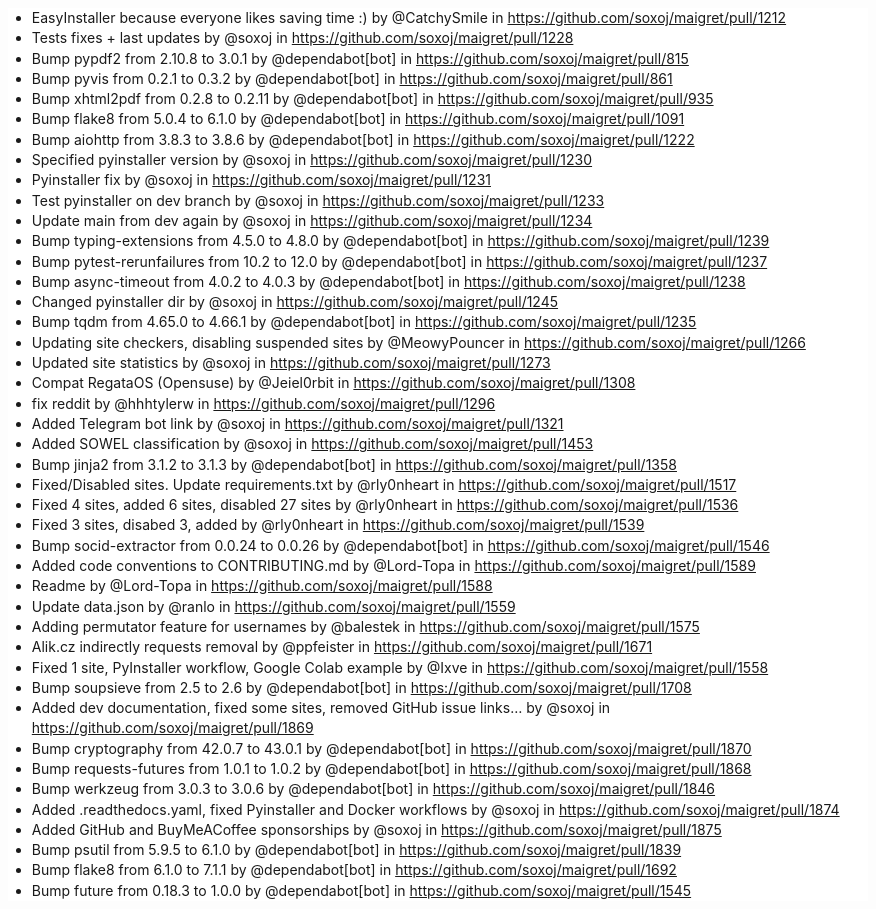 * EasyInstaller because everyone likes saving time :) by @CatchySmile in https://github.com/soxoj/maigret/pull/1212
* Tests fixes + last updates by @soxoj in https://github.com/soxoj/maigret/pull/1228
* Bump pypdf2 from 2.10.8 to 3.0.1 by @dependabot[bot] in https://github.com/soxoj/maigret/pull/815
* Bump pyvis from 0.2.1 to 0.3.2 by @dependabot[bot] in https://github.com/soxoj/maigret/pull/861
* Bump xhtml2pdf from 0.2.8 to 0.2.11 by @dependabot[bot] in https://github.com/soxoj/maigret/pull/935
* Bump flake8 from 5.0.4 to 6.1.0 by @dependabot[bot] in https://github.com/soxoj/maigret/pull/1091
* Bump aiohttp from 3.8.3 to 3.8.6 by @dependabot[bot] in https://github.com/soxoj/maigret/pull/1222
* Specified pyinstaller version by @soxoj in https://github.com/soxoj/maigret/pull/1230
* Pyinstaller fix by @soxoj in https://github.com/soxoj/maigret/pull/1231
* Test pyinstaller on dev branch by @soxoj in https://github.com/soxoj/maigret/pull/1233
* Update main from dev again by @soxoj in https://github.com/soxoj/maigret/pull/1234
* Bump typing-extensions from 4.5.0 to 4.8.0 by @dependabot[bot] in https://github.com/soxoj/maigret/pull/1239
* Bump pytest-rerunfailures from 10.2 to 12.0 by @dependabot[bot] in https://github.com/soxoj/maigret/pull/1237
* Bump async-timeout from 4.0.2 to 4.0.3 by @dependabot[bot] in https://github.com/soxoj/maigret/pull/1238
* Changed pyinstaller dir by @soxoj in https://github.com/soxoj/maigret/pull/1245
* Bump tqdm from 4.65.0 to 4.66.1 by @dependabot[bot] in https://github.com/soxoj/maigret/pull/1235
* Updating site checkers, disabling suspended sites by @MeowyPouncer in https://github.com/soxoj/maigret/pull/1266
* Updated site statistics by @soxoj in https://github.com/soxoj/maigret/pull/1273
* Compat RegataOS (Opensuse) by @Jeiel0rbit in https://github.com/soxoj/maigret/pull/1308
* fix reddit by @hhhtylerw in https://github.com/soxoj/maigret/pull/1296
* Added Telegram bot link by @soxoj in https://github.com/soxoj/maigret/pull/1321
* Added SOWEL classification by @soxoj in https://github.com/soxoj/maigret/pull/1453
* Bump jinja2 from 3.1.2 to 3.1.3 by @dependabot[bot] in https://github.com/soxoj/maigret/pull/1358
* Fixed/Disabled sites. Update requirements.txt by @rly0nheart in https://github.com/soxoj/maigret/pull/1517
* Fixed 4 sites, added 6 sites, disabled 27 sites by @rly0nheart in https://github.com/soxoj/maigret/pull/1536
* Fixed 3 sites, disabed 3, added  by @rly0nheart in https://github.com/soxoj/maigret/pull/1539
* Bump socid-extractor from 0.0.24 to 0.0.26 by @dependabot[bot] in https://github.com/soxoj/maigret/pull/1546
* Added code conventions to CONTRIBUTING.md by @Lord-Topa in https://github.com/soxoj/maigret/pull/1589
* Readme by @Lord-Topa in https://github.com/soxoj/maigret/pull/1588
* Update data.json by @ranlo in https://github.com/soxoj/maigret/pull/1559
* Adding permutator feature for usernames by @balestek in https://github.com/soxoj/maigret/pull/1575
* Alik.cz indirectly requests removal by @ppfeister in https://github.com/soxoj/maigret/pull/1671
* Fixed 1 site, PyInstaller workflow, Google Colab example by @Ixve in https://github.com/soxoj/maigret/pull/1558
* Bump soupsieve from 2.5 to 2.6 by @dependabot[bot] in https://github.com/soxoj/maigret/pull/1708
* Added dev documentation, fixed some sites, removed GitHub issue links… by @soxoj in https://github.com/soxoj/maigret/pull/1869
* Bump cryptography from 42.0.7 to 43.0.1 by @dependabot[bot] in https://github.com/soxoj/maigret/pull/1870
* Bump requests-futures from 1.0.1 to 1.0.2 by @dependabot[bot] in https://github.com/soxoj/maigret/pull/1868
* Bump werkzeug from 3.0.3 to 3.0.6 by @dependabot[bot] in https://github.com/soxoj/maigret/pull/1846
* Added .readthedocs.yaml, fixed Pyinstaller and Docker workflows by @soxoj in https://github.com/soxoj/maigret/pull/1874
* Added GitHub and BuyMeACoffee sponsorships by @soxoj in https://github.com/soxoj/maigret/pull/1875
* Bump psutil from 5.9.5 to 6.1.0 by @dependabot[bot] in https://github.com/soxoj/maigret/pull/1839
* Bump flake8 from 6.1.0 to 7.1.1 by @dependabot[bot] in https://github.com/soxoj/maigret/pull/1692
* Bump future from 0.18.3 to 1.0.0 by @dependabot[bot] in https://github.com/soxoj/maigret/pull/1545